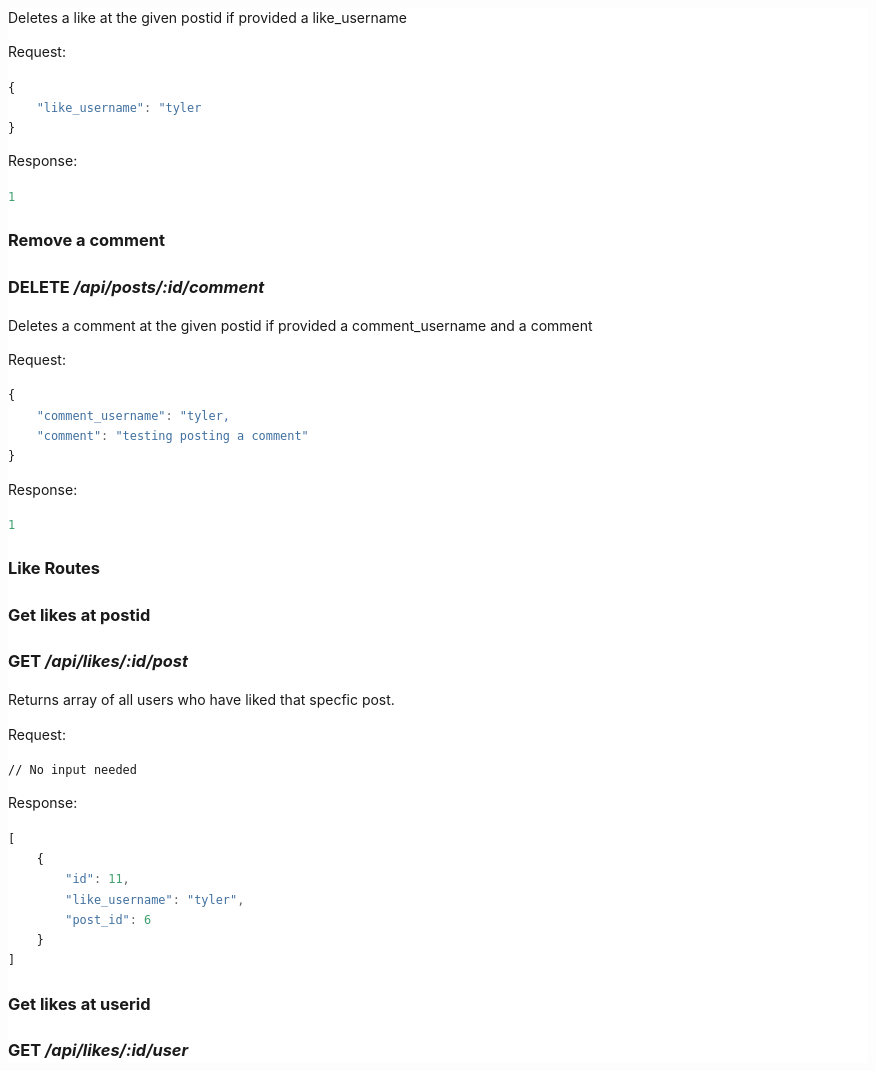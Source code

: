 Deletes a like at the given postid if provided a like_username

Request:
```javascript
{
    "like_username": "tyler
}
```
Response: 
```javascript
1
```
### **Remove a comment**
### DELETE */api/posts/:id/comment*

Deletes a comment at the given postid if provided a comment_username and a comment

Request:
```javascript
{
    "comment_username": "tyler,
    "comment": "testing posting a comment"
}
```
Response: 
```javascript
1
```

### **Like Routes**

### **Get likes at postid**
### GET */api/likes/:id/post*

Returns array of all users who have liked that specfic post.

Request: 
```javascipt
// No input needed
```
Response:
```javascript
[
    {
        "id": 11,
        "like_username": "tyler",
        "post_id": 6
    }
]
```
### **Get likes at userid**
### GET */api/likes/:id/user*
